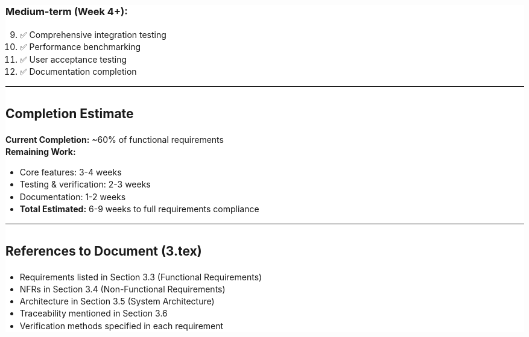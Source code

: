 ### Medium-term (Week 4+):
9. ✅ Comprehensive integration testing
10. ✅ Performance benchmarking
11. ✅ User acceptance testing
12. ✅ Documentation completion

---

## Completion Estimate

**Current Completion:** ~60% of functional requirements  
**Remaining Work:**
- Core features: 3-4 weeks
- Testing & verification: 2-3 weeks
- Documentation: 1-2 weeks
- **Total Estimated:** 6-9 weeks to full requirements compliance

---

## References to Document (3.tex)

- Requirements listed in Section 3.3 (Functional Requirements)
- NFRs in Section 3.4 (Non-Functional Requirements)
- Architecture in Section 3.5 (System Architecture)
- Traceability mentioned in Section 3.6
- Verification methods specified in each requirement
